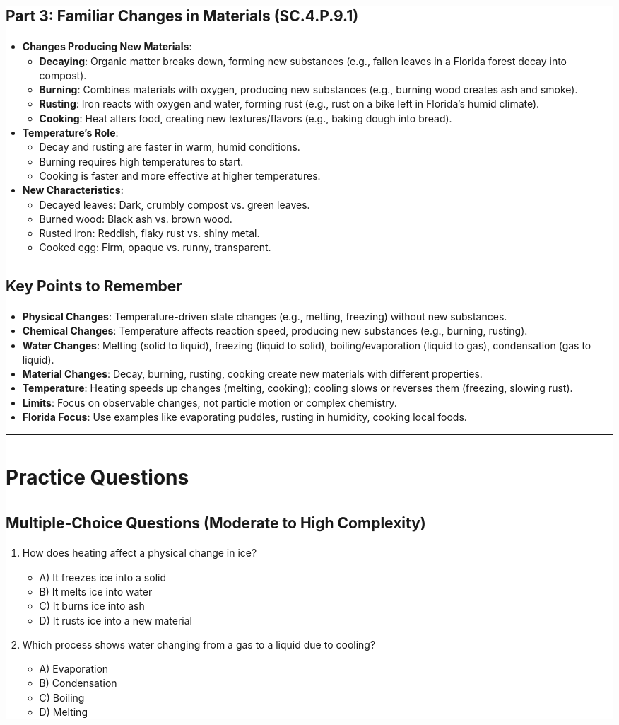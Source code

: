 ## Part 3: Familiar Changes in Materials (SC.4.P.9.1)
- **Changes Producing New Materials**:
  - **Decaying**: Organic matter breaks down, forming new substances (e.g., fallen leaves in a Florida forest decay into compost).
  - **Burning**: Combines materials with oxygen, producing new substances (e.g., burning wood creates ash and smoke).
  - **Rusting**: Iron reacts with oxygen and water, forming rust (e.g., rust on a bike left in Florida’s humid climate).
  - **Cooking**: Heat alters food, creating new textures/flavors (e.g., baking dough into bread).
- **Temperature’s Role**:
  - Decay and rusting are faster in warm, humid conditions.
  - Burning requires high temperatures to start.
  - Cooking is faster and more effective at higher temperatures.
- **New Characteristics**:
  - Decayed leaves: Dark, crumbly compost vs. green leaves.
  - Burned wood: Black ash vs. brown wood.
  - Rusted iron: Reddish, flaky rust vs. shiny metal.
  - Cooked egg: Firm, opaque vs. runny, transparent.

## Key Points to Remember
- **Physical Changes**: Temperature-driven state changes (e.g., melting, freezing) without new substances.
- **Chemical Changes**: Temperature affects reaction speed, producing new substances (e.g., burning, rusting).
- **Water Changes**: Melting (solid to liquid), freezing (liquid to solid), boiling/evaporation (liquid to gas), condensation (gas to liquid).
- **Material Changes**: Decay, burning, rusting, cooking create new materials with different properties.
- **Temperature**: Heating speeds up changes (melting, cooking); cooling slows or reverses them (freezing, slowing rust).
- **Limits**: Focus on observable changes, not particle motion or complex chemistry.
- **Florida Focus**: Use examples like evaporating puddles, rusting in humidity, cooking local foods.

---

# Practice Questions

## Multiple-Choice Questions (Moderate to High Complexity)

1. How does heating affect a physical change in ice?
   - A) It freezes ice into a solid
   - B) It melts ice into water
   - C) It burns ice into ash
   - D) It rusts ice into a new material

2. Which process shows water changing from a gas to a liquid due to cooling?
   - A) Evaporation
   - B) Condensation
   - C) Boiling
   - D) Melting
